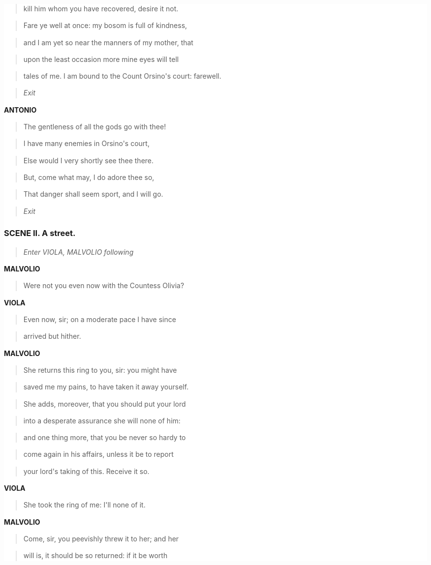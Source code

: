 > kill him whom you have recovered, desire it not.  

> Fare ye well at once: my bosom is full of kindness,  

> and I am yet so near the manners of my mother, that  

> upon the least occasion more mine eyes will tell  

> tales of me. I am bound to the Count Orsino's court: farewell.  

> *Exit*

**ANTONIO**

> The gentleness of all the gods go with thee!  

> I have many enemies in Orsino's court,  

> Else would I very shortly see thee there.  

> But, come what may, I do adore thee so,  

> That danger shall seem sport, and I will go.  

> *Exit*

### SCENE II. A street.

> *Enter VIOLA, MALVOLIO following*

**MALVOLIO**

> Were not you even now with the Countess Olivia?  

**VIOLA**

> Even now, sir; on a moderate pace I have since  

> arrived but hither.  

**MALVOLIO**

> She returns this ring to you, sir: you might have  

> saved me my pains, to have taken it away yourself.  

> She adds, moreover, that you should put your lord  

> into a desperate assurance she will none of him:  

> and one thing more, that you be never so hardy to  

> come again in his affairs, unless it be to report  

> your lord's taking of this. Receive it so.  

**VIOLA**

> She took the ring of me: I'll none of it.  

**MALVOLIO**

> Come, sir, you peevishly threw it to her; and her  

> will is, it should be so returned: if it be worth  
